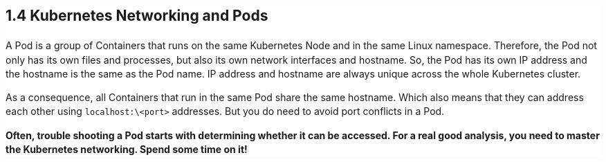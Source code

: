 

## 1.4 Kubernetes Networking and Pods

A Pod is a group of Containers that runs on the same Kubernetes Node and in the same Linux namespace. Therefore, the Pod not only has its own files and processes, but also its own network interfaces and hostname. So, the Pod has its own IP address and the hostname is the same as the Pod name. IP address and hostname are always unique across the whole Kubernetes cluster.

As a consequence, all Containers that run in the same Pod share the same hostname. Which also means that they can address each other using  `localhost:\<port>` addresses. But you do need to avoid port conflicts in a Pod. 

**Often, trouble shooting a Pod starts with determining whether it can be accessed. For a real good analysis, you need to master the Kubernetes networking. Spend some time on it!**
